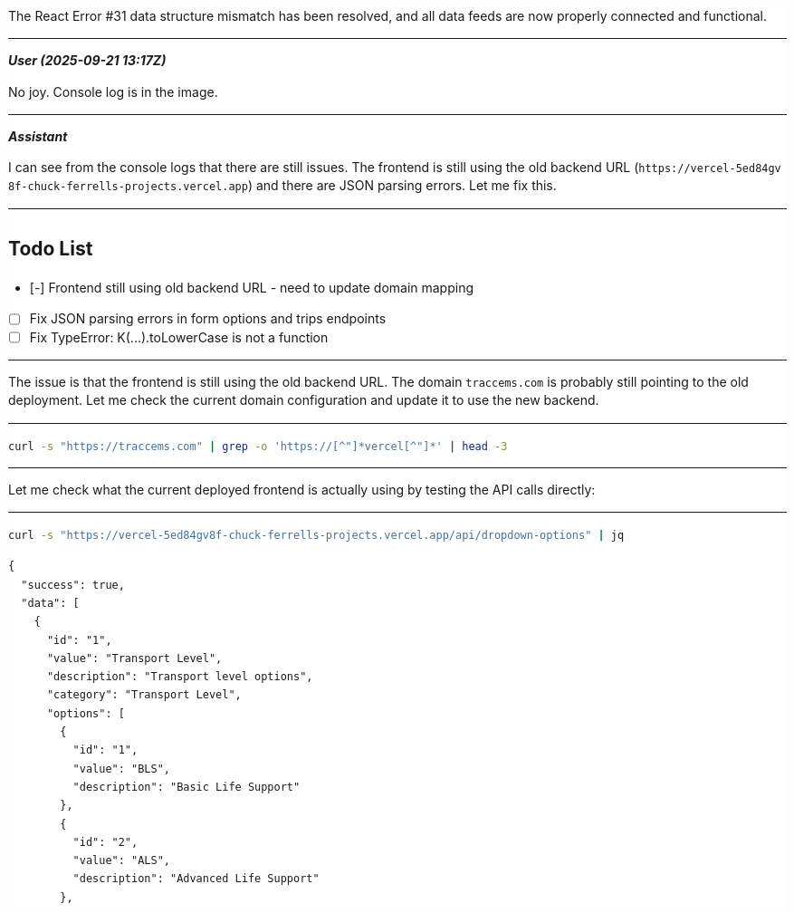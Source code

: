 The React Error #31 data structure mismatch has been resolved, and all data feeds are now properly connected and functional.

---

_**User (2025-09-21 13:17Z)**_

No joy. Console log is in the image.

---

_**Assistant**_

I can see from the console logs that there are still issues. The frontend is still using the old backend URL (`https://vercel-5ed84gv8f-chuck-ferrells-projects.vercel.app`) and there are JSON parsing errors. Let me fix this.


---

## Todo List

- [-] Frontend still using old backend URL - need to update domain mapping
- [ ] Fix JSON parsing errors in form options and trips endpoints
- [ ] Fix TypeError: K(...).toLowerCase is not a function

---

The issue is that the frontend is still using the old backend URL. The domain `traccems.com` is probably still pointing to the old deployment. Let me check the current domain configuration and update it to use the new backend.


---

```bash
curl -s "https://traccems.com" | grep -o 'https://[^"]*vercel[^"]*' | head -3
```

---

Let me check what the current deployed frontend is actually using by testing the API calls directly:


---

```bash
curl -s "https://vercel-5ed84gv8f-chuck-ferrells-projects.vercel.app/api/dropdown-options" | jq
```

```
{
  "success": true,
  "data": [
    {
      "id": "1",
      "value": "Transport Level",
      "description": "Transport level options",
      "category": "Transport Level",
      "options": [
        {
          "id": "1",
          "value": "BLS",
          "description": "Basic Life Support"
        },
        {
          "id": "2",
          "value": "ALS",
          "description": "Advanced Life Support"
        },
```